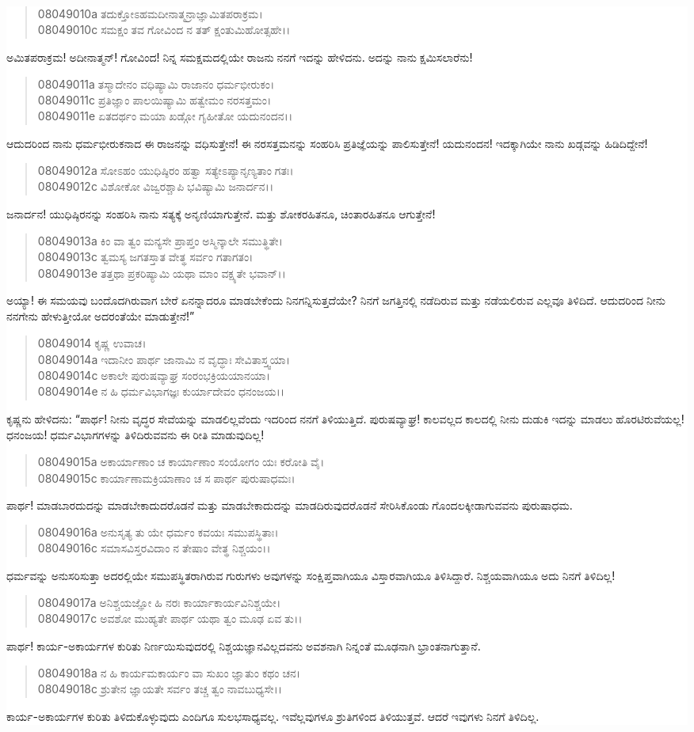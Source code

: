 > 08049010a ತದುಕ್ತೋಽಹಮದೀನಾತ್ಮನ್ರಾಜ್ಞಾಮಿತಪರಾಕ್ರಮ।   
08049010c ಸಮಕ್ಷಂ ತವ ಗೋವಿಂದ ನ ತತ್ ಕ್ಷಂತುಮಿಹೋತ್ಸಹೇ।।

ಅಮಿತಪರಾಕ್ರಮ! ಅದೀನಾತ್ಮನ್! ಗೋವಿಂದ! ನಿನ್ನ ಸಮಕ್ಷಮದಲ್ಲಿಯೇ ರಾಜನು ನನಗೆ ಇದನ್ನು ಹೇಳಿದನು. ಅದನ್ನು ನಾನು ಕ್ಷಮಿಸಲಾರೆನು!

> 08049011a ತಸ್ಮಾದೇನಂ ವಧಿಷ್ಯಾಮಿ ರಾಜಾನಂ ಧರ್ಮಭೀರುಕಂ।   
08049011c ಪ್ರತಿಜ್ಞಾಂ ಪಾಲಯಿಷ್ಯಾಮಿ ಹತ್ವೇಮಂ ನರಸತ್ತಮಂ।  
08049011e ಏತದರ್ಥಂ ಮಯಾ ಖಡ್ಗೋ ಗೃಹೀತೋ ಯದುನಂದನ।।

ಆದುದರಿಂದ ನಾನು ಧರ್ಮಭೀರುಕನಾದ ಈ ರಾಜನನ್ನು ವಧಿಸುತ್ತೇನೆ! ಈ ನರಸತ್ತಮನನ್ನು ಸಂಹರಿಸಿ ಪ್ರತಿಜ್ಞೆಯನ್ನು ಪಾಲಿಸುತ್ತೇನೆ! ಯದುನಂದನ! ಇದಕ್ಕಾಗಿಯೇ ನಾನು ಖಡ್ಗವನ್ನು ಹಿಡಿದಿದ್ದೇನೆ!

> 08049012a ಸೋಽಹಂ ಯುಧಿಷ್ಠಿರಂ ಹತ್ವಾ ಸತ್ಯೇಽಪ್ಯಾನೃಣ್ಯತಾಂ ಗತಃ।  
08049012c ವಿಶೋಕೋ ವಿಜ್ವರಶ್ಚಾಪಿ ಭವಿಷ್ಯಾಮಿ ಜನಾರ್ದನ।।

ಜನಾರ್ದನ! ಯುಧಿಷ್ಠಿರನನ್ನು ಸಂಹರಿಸಿ ನಾನು ಸತ್ಯಕ್ಕೆ ಅನೃಣಿಯಾಗುತ್ತೇನೆ. ಮತ್ತು ಶೋಕರಹಿತನೂ, ಚಿಂತಾರಹಿತನೂ ಆಗುತ್ತೇನೆ!

> 08049013a ಕಿಂ ವಾ ತ್ವಂ ಮನ್ಯಸೇ ಪ್ರಾಪ್ತಂ ಅಸ್ಮಿನ್ಕಾಲೇ ಸಮುತ್ಥಿತೇ।  
08049013c ತ್ವಮಸ್ಯ ಜಗತಸ್ತಾತ ವೇತ್ಥ ಸರ್ವಂ ಗತಾಗತಂ।   
08049013e ತತ್ತಥಾ ಪ್ರಕರಿಷ್ಯಾಮಿ ಯಥಾ ಮಾಂ ವಕ್ಷ್ಯತೇ ಭವಾನ್।।

ಅಯ್ಯಾ! ಈ ಸಮಯವು ಬಂದೊದಗಿರುವಾಗ ಬೇರೆ ಏನನ್ನಾದರೂ ಮಾಡಬೇಕೆಂದು ನಿನಗನ್ನಿಸುತ್ತದೆಯೇ? ನಿನಗೆ ಜಗತ್ತಿನಲ್ಲಿ ನಡೆದಿರುವ ಮತ್ತು ನಡೆಯಲಿರುವ ಎಲ್ಲವೂ ತಿಳಿದಿದೆ. ಆದುದರಿಂದ ನೀನು ನನಗೇನು ಹೇಳುತ್ತೀಯೋ ಅದರಂತೆಯೇ ಮಾಡುತ್ತೇನೆ!”

> 08049014 ಕೃಷ್ಣ ಉವಾಚ।   
08049014a ಇದಾನೀಂ ಪಾರ್ಥ ಜಾನಾಮಿ ನ ವೃದ್ಧಾಃ ಸೇವಿತಾಸ್ತ್ವಯಾ।   
08049014c ಅಕಾಲೇ ಪುರುಷವ್ಯಾಘ್ರ ಸಂರಂಭಕ್ರಿಯಯಾನಯಾ।  
08049014e ನ ಹಿ ಧರ್ಮವಿಭಾಗಜ್ಞಃ ಕುರ್ಯಾದೇವಂ ಧನಂಜಯ।।

ಕೃಷ್ಣನು ಹೇಳಿದನು: “ಪಾರ್ಥ! ನೀನು ವೃದ್ಧರ ಸೇವೆಯನ್ನು ಮಾಡಲಿಲ್ಲವೆಂದು ಇದರಿಂದ ನನಗೆ ತಿಳಿಯುತ್ತಿದೆ. ಪುರುಷವ್ಯಾಘ್ರ! ಕಾಲವಲ್ಲದ ಕಾಲದಲ್ಲಿ ನೀನು ದುಡುಕಿ ಇದನ್ನು ಮಾಡಲು ಹೊರಟಿರುವೆಯಲ್ಲ! ಧನಂಜಯ! ಧರ್ಮವಿಭಾಗಗಳನ್ನು ತಿಳಿದಿರುವವನು ಈ ರೀತಿ ಮಾಡುವುದಿಲ್ಲ!

> 08049015a ಅಕಾರ್ಯಾಣಾಂ ಚ ಕಾರ್ಯಾಣಾಂ ಸಂಯೋಗಂ ಯಃ ಕರೋತಿ ವೈ।  
08049015c ಕಾರ್ಯಾಣಾಮಕ್ರಿಯಾಣಾಂ ಚ ಸ ಪಾರ್ಥ ಪುರುಷಾಧಮಃ।

ಪಾರ್ಥ! ಮಾಡಬಾರದುದನ್ನು ಮಾಡಬೇಕಾದುದರೊಡನೆ ಮತ್ತು ಮಾಡಬೇಕಾದುದನ್ನು ಮಾಡದಿರುವುದರೊಡನೆ ಸೇರಿಸಿಕೊಂಡು ಗೊಂದಲಕ್ಕೀಡಾಗುವವನು ಪುರುಷಾಧಮ.

> 08049016a ಅನುಸೃತ್ಯ ತು ಯೇ ಧರ್ಮಂ ಕವಯಃ ಸಮುಪಸ್ಥಿತಾಃ।  
08049016c ಸಮಾಸವಿಸ್ತರವಿದಾಂ ನ ತೇಷಾಂ ವೇತ್ಥ ನಿಶ್ಚಯಂ।।

ಧರ್ಮವನ್ನು ಅನುಸರಿಸುತ್ತಾ ಅದರಲ್ಲಿಯೇ ಸಮುಪಸ್ಥಿತರಾಗಿರುವ ಗುರುಗಳು ಅವುಗಳನ್ನು ಸಂಕ್ಷಿಪ್ತವಾಗಿಯೂ ವಿಸ್ತಾರವಾಗಿಯೂ ತಿಳಿಸಿದ್ದಾರೆ. ನಿಶ್ಚಯವಾಗಿಯೂ ಅದು ನಿನಗೆ ತಿಳಿದಿಲ್ಲ!

> 08049017a ಅನಿಶ್ಚಯಜ್ಞೋ ಹಿ ನರಃ ಕಾರ್ಯಾಕಾರ್ಯವಿನಿಶ್ಚಯೇ।  
08049017c ಅವಶೋ ಮುಹ್ಯತೇ ಪಾರ್ಥ ಯಥಾ ತ್ವಂ ಮೂಢ ಏವ ತು।।

ಪಾರ್ಥ! ಕಾರ್ಯ-ಅಕಾರ್ಯಗಳ ಕುರಿತು ನಿರ್ಣಯಿಸುವುದರಲ್ಲಿ ನಿಶ್ಚಯಜ್ಞಾನವಿಲ್ಲದವನು ಅವಶನಾಗಿ ನಿನ್ನಂತೆ ಮೂಢನಾಗಿ ಭ್ರಾಂತನಾಗುತ್ತಾನೆ.

> 08049018a ನ ಹಿ ಕಾರ್ಯಮಕಾರ್ಯಂ ವಾ ಸುಖಂ ಜ್ಞಾತುಂ ಕಥಂ ಚನ।   
08049018c ಶ್ರುತೇನ ಜ್ಞಾಯತೇ ಸರ್ವಂ ತಚ್ಚ ತ್ವಂ ನಾವಬುಧ್ಯಸೇ।।

ಕಾರ್ಯ-ಅಕಾರ್ಯಗಳ ಕುರಿತು ತಿಳಿದುಕೊಳ್ಳುವುದು ಎಂದಿಗೂ ಸುಲಭಸಾಧ್ಯವಲ್ಲ. ಇವೆಲ್ಲವುಗಳೂ ಶ್ರುತಿಗಳಿಂದ ತಿಳಿಯುತ್ತವೆ. ಆದರೆ ಇವುಗಳು ನಿನಗೆ ತಿಳಿದಿಲ್ಲ.
